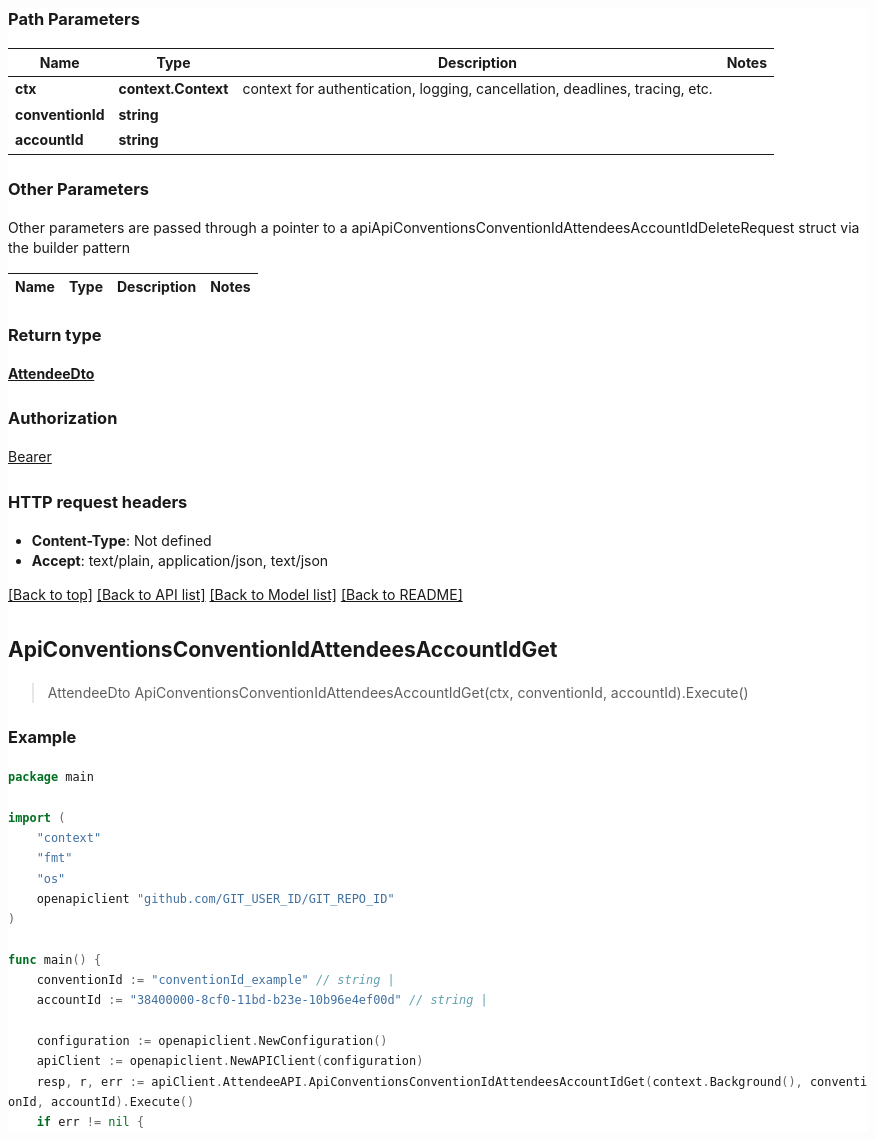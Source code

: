 ### Path Parameters


Name | Type | Description  | Notes
------------- | ------------- | ------------- | -------------
**ctx** | **context.Context** | context for authentication, logging, cancellation, deadlines, tracing, etc.
**conventionId** | **string** |  | 
**accountId** | **string** |  | 

### Other Parameters

Other parameters are passed through a pointer to a apiApiConventionsConventionIdAttendeesAccountIdDeleteRequest struct via the builder pattern


Name | Type | Description  | Notes
------------- | ------------- | ------------- | -------------



### Return type

[**AttendeeDto**](AttendeeDto.md)

### Authorization

[Bearer](../README.md#Bearer)

### HTTP request headers

- **Content-Type**: Not defined
- **Accept**: text/plain, application/json, text/json

[[Back to top]](#) [[Back to API list]](../README.md#documentation-for-api-endpoints)
[[Back to Model list]](../README.md#documentation-for-models)
[[Back to README]](../README.md)


## ApiConventionsConventionIdAttendeesAccountIdGet

> AttendeeDto ApiConventionsConventionIdAttendeesAccountIdGet(ctx, conventionId, accountId).Execute()



### Example

```go
package main

import (
    "context"
    "fmt"
    "os"
    openapiclient "github.com/GIT_USER_ID/GIT_REPO_ID"
)

func main() {
    conventionId := "conventionId_example" // string | 
    accountId := "38400000-8cf0-11bd-b23e-10b96e4ef00d" // string | 

    configuration := openapiclient.NewConfiguration()
    apiClient := openapiclient.NewAPIClient(configuration)
    resp, r, err := apiClient.AttendeeAPI.ApiConventionsConventionIdAttendeesAccountIdGet(context.Background(), conventionId, accountId).Execute()
    if err != nil {
```